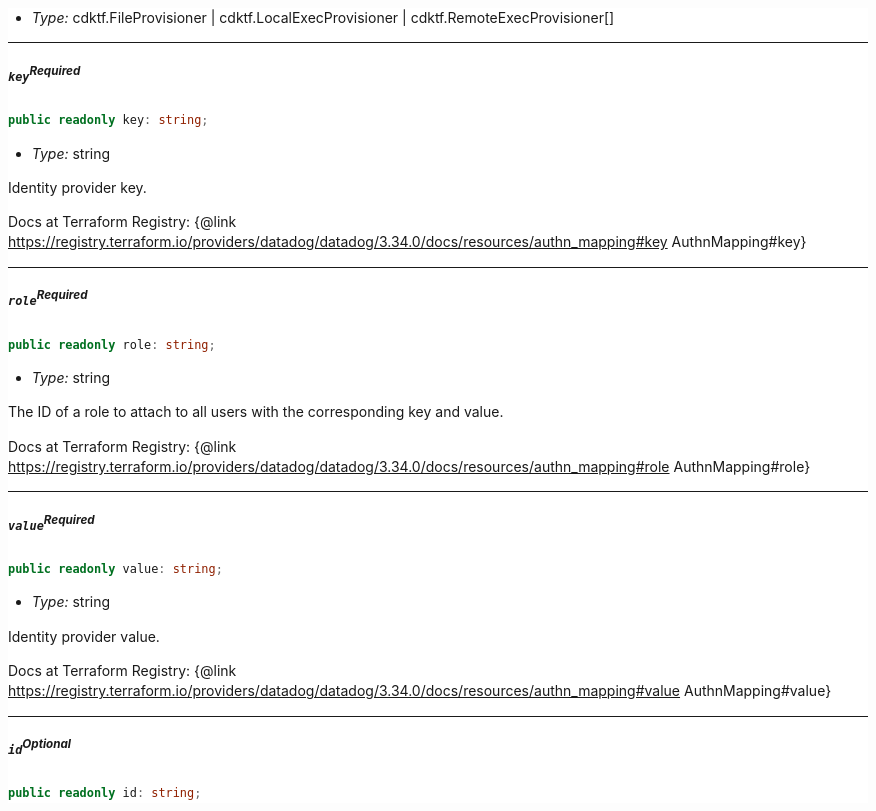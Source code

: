 - *Type:* cdktf.FileProvisioner | cdktf.LocalExecProvisioner | cdktf.RemoteExecProvisioner[]

---

##### `key`<sup>Required</sup> <a name="key" id="@cdktf/provider-datadog.authnMapping.AuthnMappingConfig.property.key"></a>

```typescript
public readonly key: string;
```

- *Type:* string

Identity provider key.

Docs at Terraform Registry: {@link https://registry.terraform.io/providers/datadog/datadog/3.34.0/docs/resources/authn_mapping#key AuthnMapping#key}

---

##### `role`<sup>Required</sup> <a name="role" id="@cdktf/provider-datadog.authnMapping.AuthnMappingConfig.property.role"></a>

```typescript
public readonly role: string;
```

- *Type:* string

The ID of a role to attach to all users with the corresponding key and value.

Docs at Terraform Registry: {@link https://registry.terraform.io/providers/datadog/datadog/3.34.0/docs/resources/authn_mapping#role AuthnMapping#role}

---

##### `value`<sup>Required</sup> <a name="value" id="@cdktf/provider-datadog.authnMapping.AuthnMappingConfig.property.value"></a>

```typescript
public readonly value: string;
```

- *Type:* string

Identity provider value.

Docs at Terraform Registry: {@link https://registry.terraform.io/providers/datadog/datadog/3.34.0/docs/resources/authn_mapping#value AuthnMapping#value}

---

##### `id`<sup>Optional</sup> <a name="id" id="@cdktf/provider-datadog.authnMapping.AuthnMappingConfig.property.id"></a>

```typescript
public readonly id: string;
```
